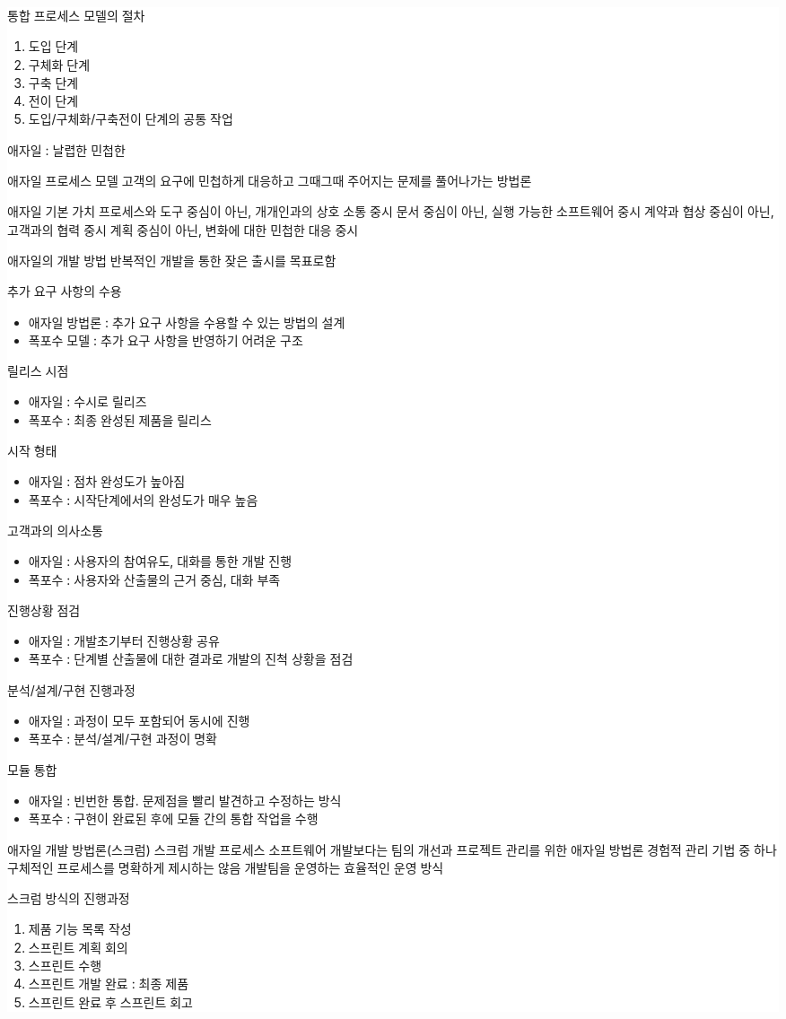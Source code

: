 통합 프로세스 모델의 절차
1. 도입 단계
2. 구체화 단계
3. 구축 단계
4. 전이 단계
5. 도입/구체화/구축전이 단계의 공통 작업

애자일 : 날렵한 민첩한

애자일 프로세스 모델
고객의 요구에 민첩하게 대응하고 그때그때 주어지는 문제를 풀어나가는 방법론

애자일 기본 가치
프로세스와 도구 중심이 아닌, 개개인과의 상호 소통 중시
문서 중심이 아닌, 실행 가능한 소프트웨어 중시
계약과 협상 중심이 아닌, 고객과의 협력 중시
계획 중심이 아닌, 변화에 대한 민첩한 대응 중시

애자일의 개발 방법
반복적인 개발을 통한 잦은 출시를 목표로함

추가 요구 사항의 수용
- 애자일 방법론 : 추가 요구 사항을 수용할 수 있는 방법의 설계
- 폭포수 모델 : 추가 요구 사항을 반영하기 어려운 구조

릴리스 시점
- 애자일 : 수시로 릴리즈
- 폭포수 : 최종 완성된 제품을 릴리스

시작 형태
- 애자일 : 점차 완성도가 높아짐
- 폭포수 : 시작단계에서의 완성도가 매우 높음

고객과의 의사소통
- 애자일 : 사용자의 참여유도, 대화를 통한 개발 진행
- 폭포수 : 사용자와 산출물의 근거 중심, 대화 부족

진행상황 점검
- 애자일 : 개발초기부터 진행상황 공유
- 폭포수 : 단계별 산출물에 대한 결과로 개발의 진척 상황을 점검
  
분석/설계/구현 진행과정
- 애자일 : 과정이 모두 포함되어 동시에 진행
- 폭포수 : 분석/설계/구현 과정이 명확
 
모듈 통합
- 애자일 : 빈번한 통합. 문제점을 빨리 발견하고 수정하는 방식
- 폭포수 : 구현이 완료된 후에 모듈 간의 통합 작업을 수행

애자일 개발 방법론(스크럼)
스크럼 개발 프로세스
소프트웨어 개발보다는 팀의 개선과 프로젝트 관리를 위한 애자일 방법론
경험적 관리 기법 중 하나
구체적인 프로세스를 명확하게 제시하는 않음
개발팀을 운영하는 효율적인 운영 방식

스크럼 방식의 진행과정
1. 제품 기능 목록 작성
2. 스프린트 계획 회의
3. 스프린트 수행
4. 스프린트 개발 완료 : 최종 제품
5. 스프린트 완료 후 스프린트 회고
